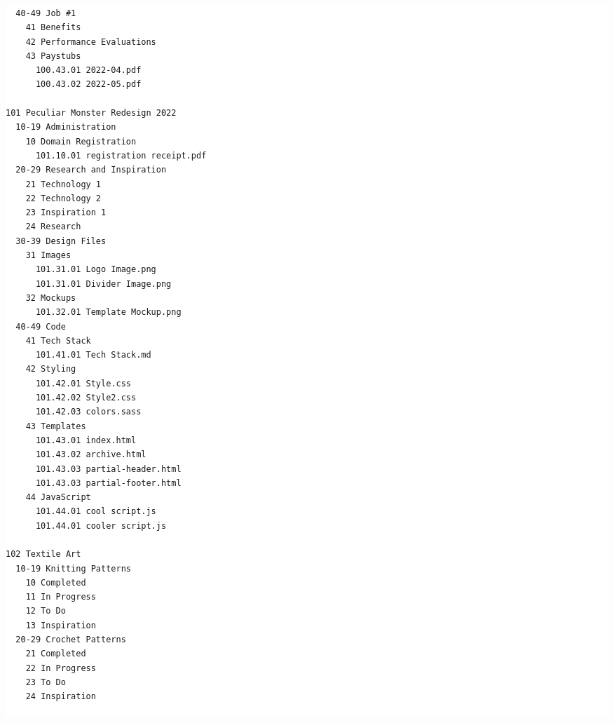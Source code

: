 ```text
  40-49 Job #1
    41 Benefits
    42 Performance Evaluations
    43 Paystubs
      100.43.01 2022-04.pdf
      100.43.02 2022-05.pdf
      
101 Peculiar Monster Redesign 2022
  10-19 Administration
    10 Domain Registration
      101.10.01 registration receipt.pdf
  20-29 Research and Inspiration
    21 Technology 1
    22 Technology 2
    23 Inspiration 1
    24 Research
  30-39 Design Files
    31 Images
      101.31.01 Logo Image.png
      101.31.01 Divider Image.png
    32 Mockups
      101.32.01 Template Mockup.png
  40-49 Code
    41 Tech Stack
      101.41.01 Tech Stack.md
    42 Styling
      101.42.01 Style.css
      101.42.02 Style2.css
      101.42.03 colors.sass
    43 Templates
      101.43.01 index.html
      101.43.02 archive.html
      101.43.03 partial-header.html
      101.43.03 partial-footer.html
    44 JavaScript
      101.44.01 cool script.js
      101.44.01 cooler script.js

102 Textile Art
  10-19 Knitting Patterns
    10 Completed
    11 In Progress
    12 To Do
    13 Inspiration
  20-29 Crochet Patterns
    21 Completed
    22 In Progress
    23 To Do
    24 Inspiration
      
```

